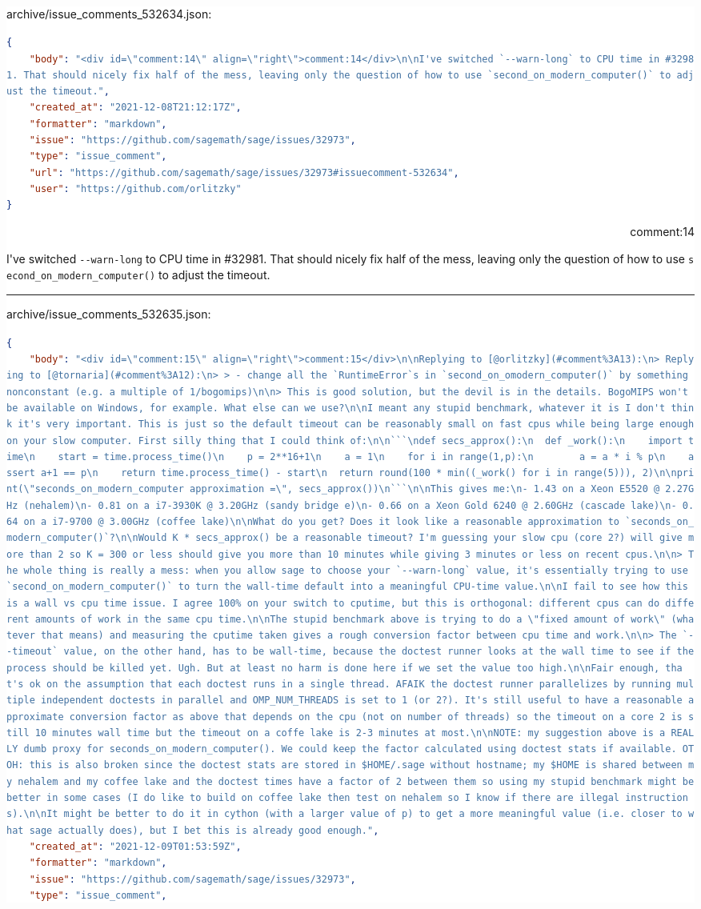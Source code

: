 archive/issue_comments_532634.json:
```json
{
    "body": "<div id=\"comment:14\" align=\"right\">comment:14</div>\n\nI've switched `--warn-long` to CPU time in #32981. That should nicely fix half of the mess, leaving only the question of how to use `second_on_modern_computer()` to adjust the timeout.",
    "created_at": "2021-12-08T21:12:17Z",
    "formatter": "markdown",
    "issue": "https://github.com/sagemath/sage/issues/32973",
    "type": "issue_comment",
    "url": "https://github.com/sagemath/sage/issues/32973#issuecomment-532634",
    "user": "https://github.com/orlitzky"
}
```

<div id="comment:14" align="right">comment:14</div>

I've switched `--warn-long` to CPU time in #32981. That should nicely fix half of the mess, leaving only the question of how to use `second_on_modern_computer()` to adjust the timeout.



---

archive/issue_comments_532635.json:
```json
{
    "body": "<div id=\"comment:15\" align=\"right\">comment:15</div>\n\nReplying to [@orlitzky](#comment%3A13):\n> Replying to [@tornaria](#comment%3A12):\n> > - change all the `RuntimeError`s in `second_on_omodern_computer()` by something nonconstant (e.g. a multiple of 1/bogomips)\n\n> This is good solution, but the devil is in the details. BogoMIPS won't be available on Windows, for example. What else can we use?\n\nI meant any stupid benchmark, whatever it is I don't think it's very important. This is just so the default timeout can be reasonably small on fast cpus while being large enough on your slow computer. First silly thing that I could think of:\n\n```\ndef secs_approx():\n  def _work():\n    import time\n    start = time.process_time()\n    p = 2**16+1\n    a = 1\n    for i in range(1,p):\n        a = a * i % p\n    assert a+1 == p\n    return time.process_time() - start\n  return round(100 * min((_work() for i in range(5))), 2)\n\nprint(\"seconds_on_modern_computer approximation =\", secs_approx())\n```\n\nThis gives me:\n- 1.43 on a Xeon E5520 @ 2.27GHz (nehalem)\n- 0.81 on a i7-3930K @ 3.20GHz (sandy bridge e)\n- 0.66 on a Xeon Gold 6240 @ 2.60GHz (cascade lake)\n- 0.64 on a i7-9700 @ 3.00GHz (coffee lake)\n\nWhat do you get? Does it look like a reasonable approximation to `seconds_on_modern_computer()`?\n\nWould K * secs_approx() be a reasonable timeout? I'm guessing your slow cpu (core 2?) will give more than 2 so K = 300 or less should give you more than 10 minutes while giving 3 minutes or less on recent cpus.\n\n> The whole thing is really a mess: when you allow sage to choose your `--warn-long` value, it's essentially trying to use `second_on_modern_computer()` to turn the wall-time default into a meaningful CPU-time value.\n\nI fail to see how this is a wall vs cpu time issue. I agree 100% on your switch to cputime, but this is orthogonal: different cpus can do different amounts of work in the same cpu time.\n\nThe stupid benchmark above is trying to do a \"fixed amount of work\" (whatever that means) and measuring the cputime taken gives a rough conversion factor between cpu time and work.\n\n> The `--timeout` value, on the other hand, has to be wall-time, because the doctest runner looks at the wall time to see if the process should be killed yet. Ugh. But at least no harm is done here if we set the value too high.\n\nFair enough, that's ok on the assumption that each doctest runs in a single thread. AFAIK the doctest runner parallelizes by running multiple independent doctests in parallel and OMP_NUM_THREADS is set to 1 (or 2?). It's still useful to have a reasonable approximate conversion factor as above that depends on the cpu (not on number of threads) so the timeout on a core 2 is still 10 minutes wall time but the timeout on a coffe lake is 2-3 minutes at most.\n\nNOTE: my suggestion above is a REALLY dumb proxy for seconds_on_modern_computer(). We could keep the factor calculated using doctest stats if available. OTOH: this is also broken since the doctest stats are stored in $HOME/.sage without hostname; my $HOME is shared between my nehalem and my coffee lake and the doctest times have a factor of 2 between them so using my stupid benchmark might be better in some cases (I do like to build on coffee lake then test on nehalem so I know if there are illegal instructions).\n\nIt might be better to do it in cython (with a larger value of p) to get a more meaningful value (i.e. closer to what sage actually does), but I bet this is already good enough.",
    "created_at": "2021-12-09T01:53:59Z",
    "formatter": "markdown",
    "issue": "https://github.com/sagemath/sage/issues/32973",
    "type": "issue_comment",
```